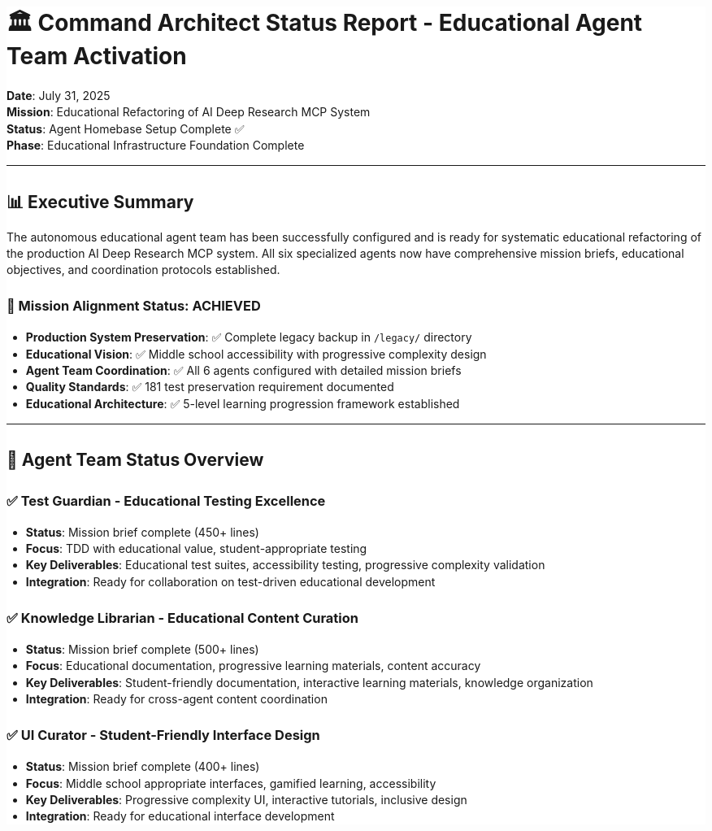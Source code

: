 # 🏛️ Command Architect Status Report - Educational Agent Team Activation

**Date**: July 31, 2025  
**Mission**: Educational Refactoring of AI Deep Research MCP System  
**Status**: Agent Homebase Setup Complete ✅  
**Phase**: Educational Infrastructure Foundation Complete

---

## 📊 Executive Summary

The autonomous educational agent team has been successfully configured and is ready for systematic educational refactoring of the production AI Deep Research MCP system. All six specialized agents now have comprehensive mission briefs, educational objectives, and coordination protocols established.

### 🎯 Mission Alignment Status: **ACHIEVED**

- **Production System Preservation**: ✅ Complete legacy backup in `/legacy/` directory
- **Educational Vision**: ✅ Middle school accessibility with progressive complexity design
- **Agent Team Coordination**: ✅ All 6 agents configured with detailed mission briefs
- **Quality Standards**: ✅ 181 test preservation requirement documented
- **Educational Architecture**: ✅ 5-level learning progression framework established

---

## 🤖 Agent Team Status Overview

### ✅ **Test Guardian** - Educational Testing Excellence
- **Status**: Mission brief complete (450+ lines)
- **Focus**: TDD with educational value, student-appropriate testing
- **Key Deliverables**: Educational test suites, accessibility testing, progressive complexity validation
- **Integration**: Ready for collaboration on test-driven educational development

### ✅ **Knowledge Librarian** - Educational Content Curation  
- **Status**: Mission brief complete (500+ lines)
- **Focus**: Educational documentation, progressive learning materials, content accuracy
- **Key Deliverables**: Student-friendly documentation, interactive learning materials, knowledge organization
- **Integration**: Ready for cross-agent content coordination

### ✅ **UI Curator** - Student-Friendly Interface Design
- **Status**: Mission brief complete (400+ lines)  
- **Focus**: Middle school appropriate interfaces, gamified learning, accessibility
- **Key Deliverables**: Progressive complexity UI, interactive tutorials, inclusive design
- **Integration**: Ready for educational interface development
